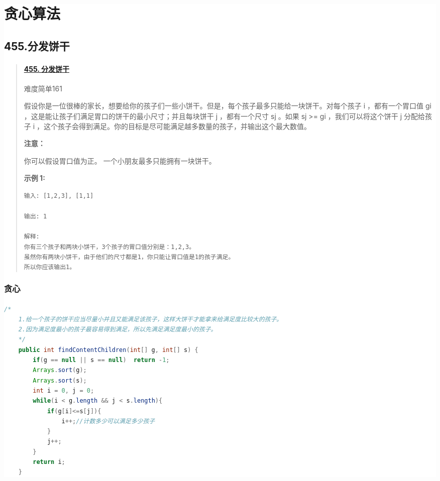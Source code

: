 # 贪心算法

## 455.分发饼干

> #### [455. 分发饼干](https://leetcode-cn.com/problems/assign-cookies/)
>
> 难度简单161
>
> 假设你是一位很棒的家长，想要给你的孩子们一些小饼干。但是，每个孩子最多只能给一块饼干。对每个孩子 i ，都有一个胃口值 gi ，这是能让孩子们满足胃口的饼干的最小尺寸；并且每块饼干 j ，都有一个尺寸 sj 。如果 sj >= gi ，我们可以将这个饼干 j 分配给孩子 i ，这个孩子会得到满足。你的目标是尽可能满足越多数量的孩子，并输出这个最大数值。
>
> **注意：**
>
> 你可以假设胃口值为正。
> 一个小朋友最多只能拥有一块饼干。
>
> **示例 1:**
>
> ```
> 输入: [1,2,3], [1,1]
>
> 输出: 1
>
> 解释: 
> 你有三个孩子和两块小饼干，3个孩子的胃口值分别是：1,2,3。
> 虽然你有两块小饼干，由于他们的尺寸都是1，你只能让胃口值是1的孩子满足。
> 所以你应该输出1。
> ```

### 贪心

```java
/*
    1.给一个孩子的饼干应当尽量小并且又能满足该孩子，这样大饼干才能拿来给满足度比较大的孩子。
    2.因为满足度最小的孩子最容易得到满足，所以先满足满足度最小的孩子。
    */
    public int findContentChildren(int[] g, int[] s) {
        if(g == null || s == null)  return -1;
        Arrays.sort(g);
        Arrays.sort(s);
        int i = 0, j = 0;
        while(i < g.length && j < s.length){
            if(g[i]<=s[j]){
                i++;//计数多少可以满足多少孩子
            }
            j++;
        }
        return i;
    }
```
